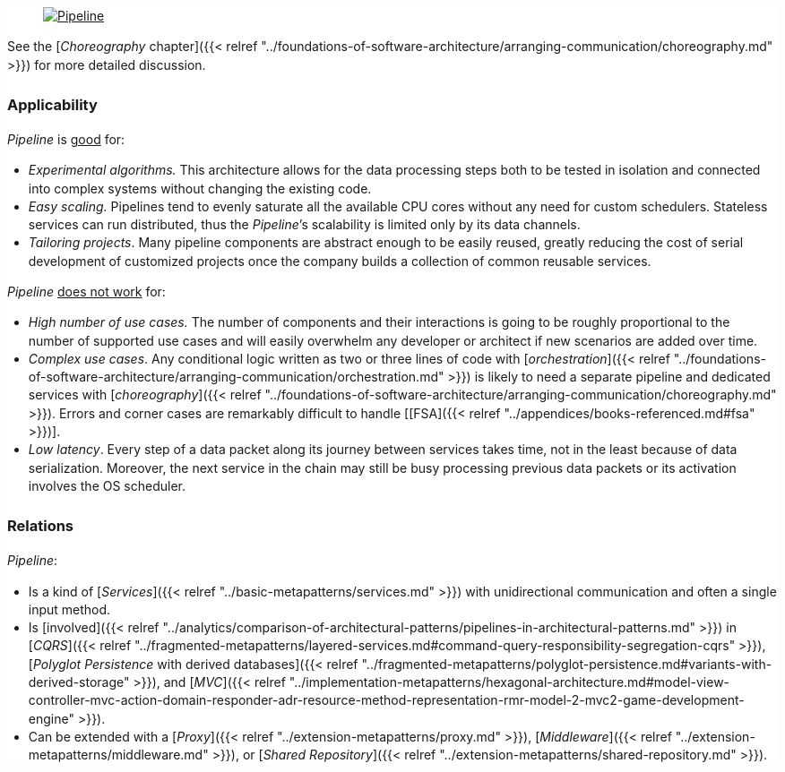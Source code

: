 
<figure>
<a href="/diagrams/Dependencies/Pipeline.png">
<picture>
<source srcset="/diagrams/Dependencies/Pipeline.svg" media="(prefers-color-scheme: light), (prefers-color-scheme: no-preference)"/>
<source srcset="/diagrams/Dependencies/Pipeline.dark.svg" media="(prefers-color-scheme: dark)"/>
<img src="/diagrams/Dependencies/Pipeline.png" alt="Pipeline" loading="lazy" width="1243" height="325" style="width:100%"/>
</picture>
</a>
</figure>

See the [*Choreography* chapter]({{< relref "../foundations-of-software-architecture/arranging-communication/choreography.md" >}}) for more detailed discussion\.

### Applicability

*Pipeline* is <ins>good</ins> for:

- *Experimental algorithms\.* This architecture allows for the data processing steps both to be tested in isolation and connected into complex systems without changing the existing code\.
- *Easy scaling\.* Pipelines tend to evenly saturate all the available CPU cores without any need for custom schedulers\. Stateless services can run distributed, thus the *Pipeline*’s scalability is limited only by its data channels\.
- *Tailoring projects*\. Many pipeline components are abstract enough to be easily reused, greatly reducing the cost of serial development of customized projects once the company builds a collection of common reusable services\.


*Pipeline* <ins>does not work</ins> for:

- *High number of use cases\.* The number of components and their interactions is going to be roughly proportional to the number of supported use cases and will easily overwhelm any developer or architect if new scenarios are added over time\.
- *Complex use cases*\. Any conditional logic written as two or three lines of code with [*orchestration*]({{< relref "../foundations-of-software-architecture/arranging-communication/orchestration.md" >}}) is likely to need a separate pipeline and dedicated services with [*choreography*]({{< relref "../foundations-of-software-architecture/arranging-communication/choreography.md" >}})\. Errors and corner cases are remarkably difficult to handle \[[FSA]({{< relref "../appendices/books-referenced.md#fsa" >}})\]\.
- *Low latency*\. Every step of a data packet along its journey between services takes time, not in the least because of data serialization\. Moreover, the next service in the chain may still be busy processing previous data packets or its activation involves the OS scheduler\.


### Relations

*Pipeline*:

- Is a kind of [*Services*]({{< relref "../basic-metapatterns/services.md" >}}) with unidirectional communication and often a single input method\.
- Is [involved]({{< relref "../analytics/comparison-of-architectural-patterns/pipelines-in-architectural-patterns.md" >}}) in [*CQRS*]({{< relref "../fragmented-metapatterns/layered-services.md#command-query-responsibility-segregation-cqrs" >}}), [*Polyglot Persistence* with derived databases]({{< relref "../fragmented-metapatterns/polyglot-persistence.md#variants-with-derived-storage" >}}), and [*MVC*]({{< relref "../implementation-metapatterns/hexagonal-architecture.md#model-view-controller-mvc-action-domain-responder-adr-resource-method-representation-rmr-model-2-mvc2-game-development-engine" >}})\.
- Can be extended with a [*Proxy*]({{< relref "../extension-metapatterns/proxy.md" >}}), [*Middleware*]({{< relref "../extension-metapatterns/middleware.md" >}}), or [*Shared Repository*]({{< relref "../extension-metapatterns/shared-repository.md" >}})\.
